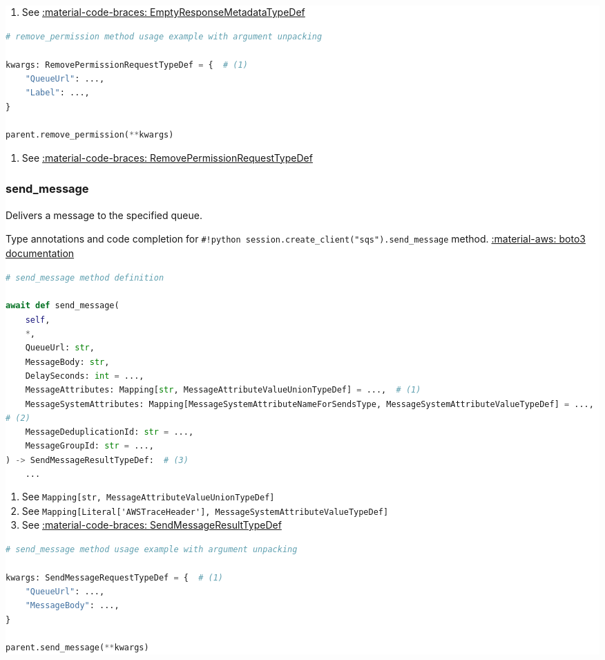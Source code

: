 1. See [:material-code-braces: EmptyResponseMetadataTypeDef](./type_defs.md#emptyresponsemetadatatypedef)


```python
# remove_permission method usage example with argument unpacking

kwargs: RemovePermissionRequestTypeDef = {  # (1)
    "QueueUrl": ...,
    "Label": ...,
}

parent.remove_permission(**kwargs)
```

1. See [:material-code-braces: RemovePermissionRequestTypeDef](./type_defs.md#removepermissionrequesttypedef)

### send\_message

Delivers a message to the specified queue.

Type annotations and code completion for `#!python session.create_client("sqs").send_message` method.
[:material-aws: boto3 documentation](https://boto3.amazonaws.com/v1/documentation/api/latest/reference/services/sqs/client/send_message.html)

```python
# send_message method definition

await def send_message(
    self,
    *,
    QueueUrl: str,
    MessageBody: str,
    DelaySeconds: int = ...,
    MessageAttributes: Mapping[str, MessageAttributeValueUnionTypeDef] = ...,  # (1)
    MessageSystemAttributes: Mapping[MessageSystemAttributeNameForSendsType, MessageSystemAttributeValueTypeDef] = ...,  # (2)
    MessageDeduplicationId: str = ...,
    MessageGroupId: str = ...,
) -> SendMessageResultTypeDef:  # (3)
    ...
```

1. See `Mapping[str, MessageAttributeValueUnionTypeDef]`
2. See `Mapping[Literal['AWSTraceHeader'], MessageSystemAttributeValueTypeDef]`
3. See [:material-code-braces: SendMessageResultTypeDef](./type_defs.md#sendmessageresulttypedef)


```python
# send_message method usage example with argument unpacking

kwargs: SendMessageRequestTypeDef = {  # (1)
    "QueueUrl": ...,
    "MessageBody": ...,
}

parent.send_message(**kwargs)
```
